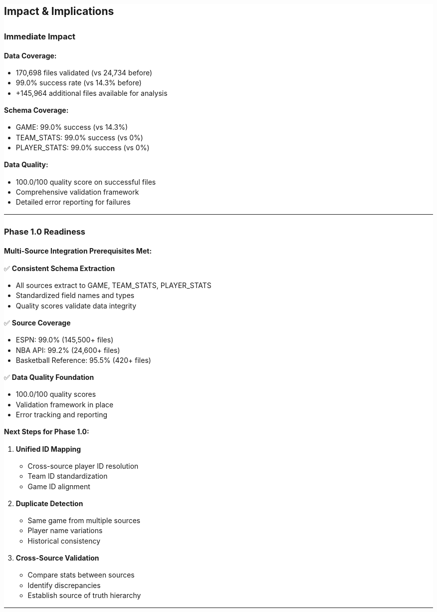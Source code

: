 ## Impact & Implications

### Immediate Impact

**Data Coverage:**
- 170,698 files validated (vs 24,734 before)
- 99.0% success rate (vs 14.3% before)
- +145,964 additional files available for analysis

**Schema Coverage:**
- GAME: 99.0% success (vs 14.3%)
- TEAM_STATS: 99.0% success (vs 0%)
- PLAYER_STATS: 99.0% success (vs 0%)

**Data Quality:**
- 100.0/100 quality score on successful files
- Comprehensive validation framework
- Detailed error reporting for failures

---

### Phase 1.0 Readiness

**Multi-Source Integration Prerequisites Met:**

✅ **Consistent Schema Extraction**
- All sources extract to GAME, TEAM_STATS, PLAYER_STATS
- Standardized field names and types
- Quality scores validate data integrity

✅ **Source Coverage**
- ESPN: 99.0% (145,500+ files)
- NBA API: 99.2% (24,600+ files)
- Basketball Reference: 95.5% (420+ files)

✅ **Data Quality Foundation**
- 100.0/100 quality scores
- Validation framework in place
- Error tracking and reporting

**Next Steps for Phase 1.0:**
1. **Unified ID Mapping**
   - Cross-source player ID resolution
   - Team ID standardization
   - Game ID alignment

2. **Duplicate Detection**
   - Same game from multiple sources
   - Player name variations
   - Historical consistency

3. **Cross-Source Validation**
   - Compare stats between sources
   - Identify discrepancies
   - Establish source of truth hierarchy

---